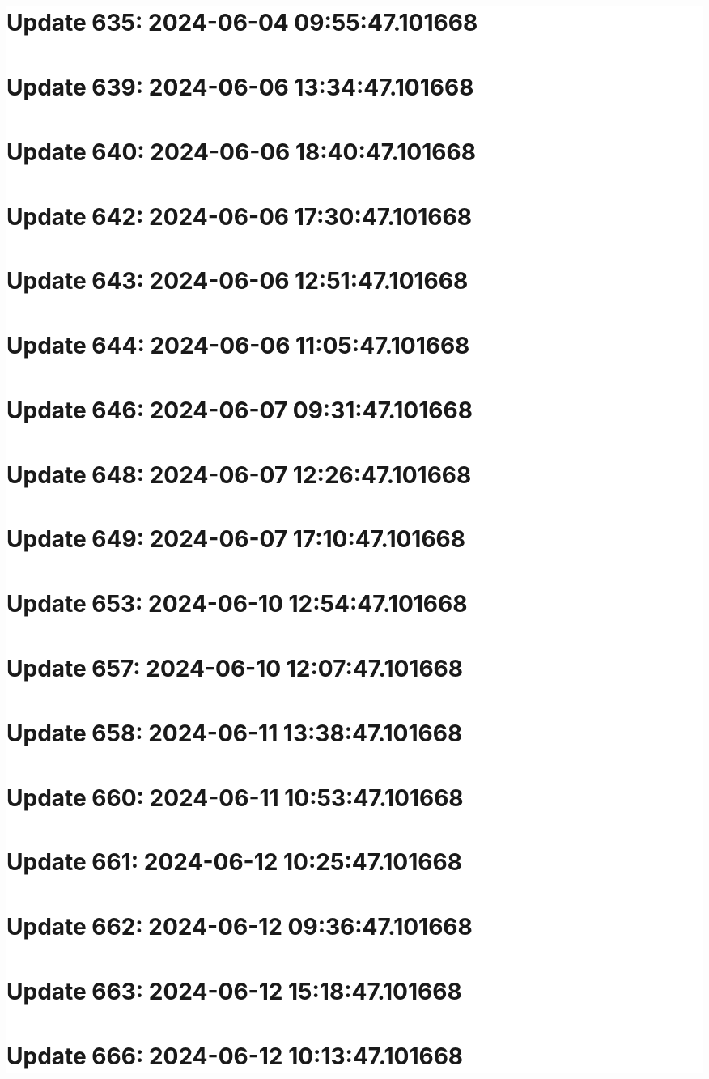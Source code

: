# Update 635: 2024-06-04 09:55:47.101668

# Update 639: 2024-06-06 13:34:47.101668

# Update 640: 2024-06-06 18:40:47.101668

# Update 642: 2024-06-06 17:30:47.101668

# Update 643: 2024-06-06 12:51:47.101668

# Update 644: 2024-06-06 11:05:47.101668

# Update 646: 2024-06-07 09:31:47.101668

# Update 648: 2024-06-07 12:26:47.101668

# Update 649: 2024-06-07 17:10:47.101668

# Update 653: 2024-06-10 12:54:47.101668

# Update 657: 2024-06-10 12:07:47.101668

# Update 658: 2024-06-11 13:38:47.101668

# Update 660: 2024-06-11 10:53:47.101668

# Update 661: 2024-06-12 10:25:47.101668

# Update 662: 2024-06-12 09:36:47.101668

# Update 663: 2024-06-12 15:18:47.101668

# Update 666: 2024-06-12 10:13:47.101668
